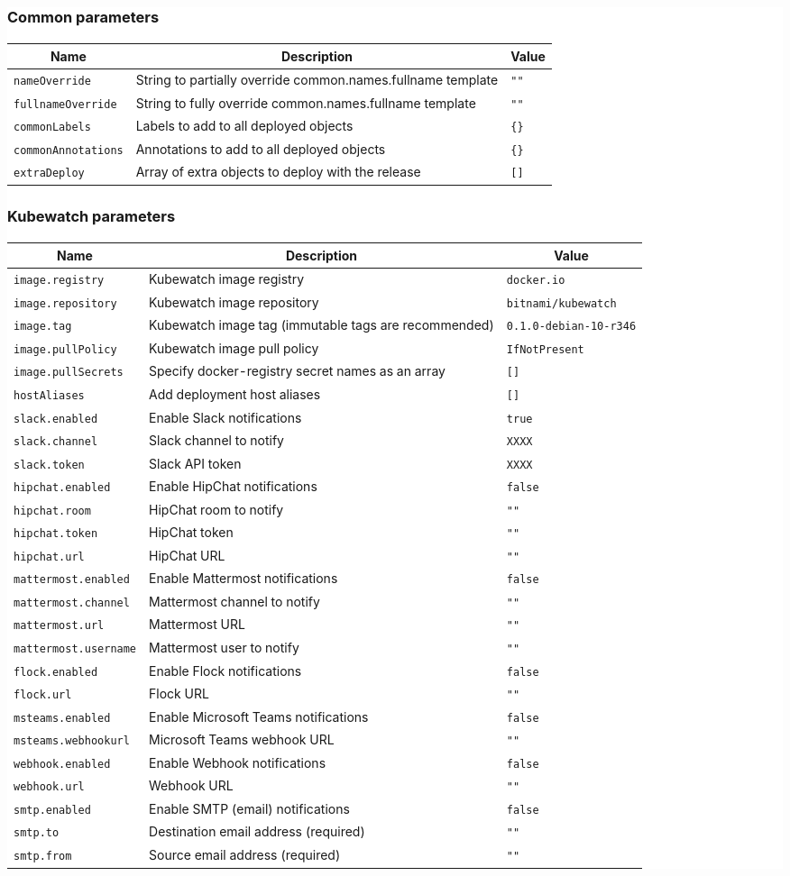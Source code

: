 
### Common parameters

| Name                | Description                                                 | Value |
| ------------------- | ----------------------------------------------------------- | ----- |
| `nameOverride`      | String to partially override common.names.fullname template | `""`  |
| `fullnameOverride`  | String to fully override common.names.fullname template     | `""`  |
| `commonLabels`      | Labels to add to all deployed objects                       | `{}`  |
| `commonAnnotations` | Annotations to add to all deployed objects                  | `{}`  |
| `extraDeploy`       | Array of extra objects to deploy with the release           | `[]`  |


### Kubewatch parameters

| Name                                     | Description                                                          | Value                  |
| ---------------------------------------- | -------------------------------------------------------------------- | ---------------------- |
| `image.registry`                         | Kubewatch image registry                                             | `docker.io`            |
| `image.repository`                       | Kubewatch image repository                                           | `bitnami/kubewatch`    |
| `image.tag`                              | Kubewatch image tag (immutable tags are recommended)                 | `0.1.0-debian-10-r346` |
| `image.pullPolicy`                       | Kubewatch image pull policy                                          | `IfNotPresent`         |
| `image.pullSecrets`                      | Specify docker-registry secret names as an array                     | `[]`                   |
| `hostAliases`                            | Add deployment host aliases                                          | `[]`                   |
| `slack.enabled`                          | Enable Slack notifications                                           | `true`                 |
| `slack.channel`                          | Slack channel to notify                                              | `XXXX`                 |
| `slack.token`                            | Slack API token                                                      | `XXXX`                 |
| `hipchat.enabled`                        | Enable HipChat notifications                                         | `false`                |
| `hipchat.room`                           | HipChat room to notify                                               | `""`                   |
| `hipchat.token`                          | HipChat token                                                        | `""`                   |
| `hipchat.url`                            | HipChat URL                                                          | `""`                   |
| `mattermost.enabled`                     | Enable Mattermost notifications                                      | `false`                |
| `mattermost.channel`                     | Mattermost channel to notify                                         | `""`                   |
| `mattermost.url`                         | Mattermost URL                                                       | `""`                   |
| `mattermost.username`                    | Mattermost user to notify                                            | `""`                   |
| `flock.enabled`                          | Enable Flock notifications                                           | `false`                |
| `flock.url`                              | Flock URL                                                            | `""`                   |
| `msteams.enabled`                        | Enable Microsoft Teams notifications                                 | `false`                |
| `msteams.webhookurl`                     | Microsoft Teams webhook URL                                          | `""`                   |
| `webhook.enabled`                        | Enable Webhook notifications                                         | `false`                |
| `webhook.url`                            | Webhook URL                                                          | `""`                   |
| `smtp.enabled`                           | Enable SMTP (email) notifications                                    | `false`                |
| `smtp.to`                                | Destination email address (required)                                 | `""`                   |
| `smtp.from`                              | Source email address (required)                                      | `""`                   |